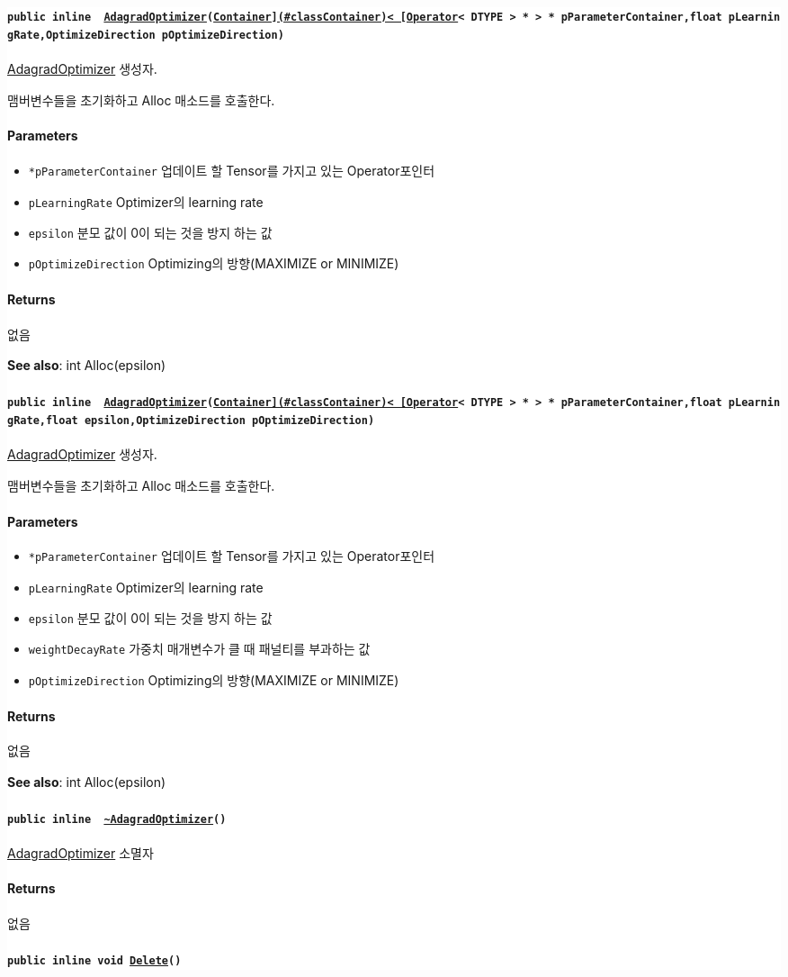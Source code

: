 #### `public inline  `[`AdagradOptimizer`](#classAdagradOptimizer_1a57ec3fb8b88c955719598afba8dc7a85)`(`[`Container](#classContainer)< [Operator`](#classOperator)`< DTYPE > * > * pParameterContainer,float pLearningRate,OptimizeDirection pOptimizeDirection)` 

[AdagradOptimizer](#classAdagradOptimizer) 생성자.

맴버변수들을 초기화하고 Alloc 매소드를 호출한다. 
#### Parameters
* `*pParameterContainer` 업데이트 할 Tensor를 가지고 있는 Operator포인터 

* `pLearningRate` Optimizer의 learning rate 

* `epsilon` 분모 값이 0이 되는 것을 방지 하는 값 

* `pOptimizeDirection` Optimizing의 방향(MAXIMIZE or MINIMIZE) 

#### Returns
없음 

**See also**: int Alloc(epsilon)

#### `public inline  `[`AdagradOptimizer`](#classAdagradOptimizer_1a43f6c5b1975640a30a562ad377cdf877)`(`[`Container](#classContainer)< [Operator`](#classOperator)`< DTYPE > * > * pParameterContainer,float pLearningRate,float epsilon,OptimizeDirection pOptimizeDirection)` 

[AdagradOptimizer](#classAdagradOptimizer) 생성자.

맴버변수들을 초기화하고 Alloc 매소드를 호출한다. 
#### Parameters
* `*pParameterContainer` 업데이트 할 Tensor를 가지고 있는 Operator포인터 

* `pLearningRate` Optimizer의 learning rate 

* `epsilon` 분모 값이 0이 되는 것을 방지 하는 값 

* `weightDecayRate` 가중치 매개변수가 클 때 패널티를 부과하는 값 

* `pOptimizeDirection` Optimizing의 방향(MAXIMIZE or MINIMIZE) 

#### Returns
없음 

**See also**: int Alloc(epsilon)

#### `public inline  `[`~AdagradOptimizer`](#classAdagradOptimizer_1a9b28f6ca7f58bd151f44e5043d2735b2)`()` 

[AdagradOptimizer](#classAdagradOptimizer) 소멸자

#### Returns
없음

#### `public inline void `[`Delete`](#classAdagradOptimizer_1aa4c51cf728ca90d2aa6bc71d1c4f22d6)`()` 

